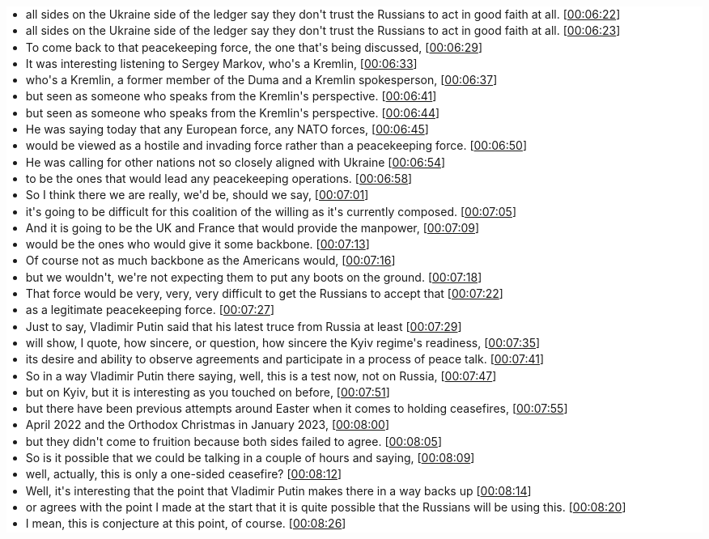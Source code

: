 *  all sides on the Ukraine side of the ledger say they don't trust the Russians to act in good faith at all. [[00:06:22](https://www.youtube.com/watch?v=uhHfcRFp4O0&t=382.8s)]
*  all sides on the Ukraine side of the ledger say they don't trust the Russians to act in good faith at all. [[00:06:23](https://www.youtube.com/watch?v=uhHfcRFp4O0&t=383.8s)]
*  To come back to that peacekeeping force, the one that's being discussed, [[00:06:29](https://www.youtube.com/watch?v=uhHfcRFp4O0&t=389.8s)]
*  It was interesting listening to Sergey Markov, who's a Kremlin, [[00:06:33](https://www.youtube.com/watch?v=uhHfcRFp4O0&t=393.8s)]
*  who's a Kremlin, a former member of the Duma and a Kremlin spokesperson, [[00:06:37](https://www.youtube.com/watch?v=uhHfcRFp4O0&t=397.8s)]
*  but seen as someone who speaks from the Kremlin's perspective. [[00:06:41](https://www.youtube.com/watch?v=uhHfcRFp4O0&t=401.8s)]
*  but seen as someone who speaks from the Kremlin's perspective. [[00:06:44](https://www.youtube.com/watch?v=uhHfcRFp4O0&t=404.8s)]
*  He was saying today that any European force, any NATO forces, [[00:06:45](https://www.youtube.com/watch?v=uhHfcRFp4O0&t=405.8s)]
*  would be viewed as a hostile and invading force rather than a peacekeeping force. [[00:06:50](https://www.youtube.com/watch?v=uhHfcRFp4O0&t=410.8s)]
*  He was calling for other nations not so closely aligned with Ukraine [[00:06:54](https://www.youtube.com/watch?v=uhHfcRFp4O0&t=414.8s)]
*  to be the ones that would lead any peacekeeping operations. [[00:06:58](https://www.youtube.com/watch?v=uhHfcRFp4O0&t=418.8s)]
*  So I think there we are really, we'd be, should we say, [[00:07:01](https://www.youtube.com/watch?v=uhHfcRFp4O0&t=421.8s)]
*  it's going to be difficult for this coalition of the willing as it's currently composed. [[00:07:05](https://www.youtube.com/watch?v=uhHfcRFp4O0&t=425.8s)]
*  And it is going to be the UK and France that would provide the manpower, [[00:07:09](https://www.youtube.com/watch?v=uhHfcRFp4O0&t=429.8s)]
*  would be the ones who would give it some backbone. [[00:07:13](https://www.youtube.com/watch?v=uhHfcRFp4O0&t=433.8s)]
*  Of course not as much backbone as the Americans would, [[00:07:16](https://www.youtube.com/watch?v=uhHfcRFp4O0&t=436.8s)]
*  but we wouldn't, we're not expecting them to put any boots on the ground. [[00:07:18](https://www.youtube.com/watch?v=uhHfcRFp4O0&t=438.8s)]
*  That force would be very, very, very difficult to get the Russians to accept that [[00:07:22](https://www.youtube.com/watch?v=uhHfcRFp4O0&t=442.8s)]
*  as a legitimate peacekeeping force. [[00:07:27](https://www.youtube.com/watch?v=uhHfcRFp4O0&t=447.8s)]
*  Just to say, Vladimir Putin said that his latest truce from Russia at least [[00:07:29](https://www.youtube.com/watch?v=uhHfcRFp4O0&t=449.8s)]
*  will show, I quote, how sincere, or question, how sincere the Kyiv regime's readiness, [[00:07:35](https://www.youtube.com/watch?v=uhHfcRFp4O0&t=455.8s)]
*  its desire and ability to observe agreements and participate in a process of peace talk. [[00:07:41](https://www.youtube.com/watch?v=uhHfcRFp4O0&t=461.8s)]
*  So in a way Vladimir Putin there saying, well, this is a test now, not on Russia, [[00:07:47](https://www.youtube.com/watch?v=uhHfcRFp4O0&t=467.8s)]
*  but on Kyiv, but it is interesting as you touched on before, [[00:07:51](https://www.youtube.com/watch?v=uhHfcRFp4O0&t=471.8s)]
*  but there have been previous attempts around Easter when it comes to holding ceasefires, [[00:07:55](https://www.youtube.com/watch?v=uhHfcRFp4O0&t=475.8s)]
*  April 2022 and the Orthodox Christmas in January 2023, [[00:08:00](https://www.youtube.com/watch?v=uhHfcRFp4O0&t=480.8s)]
*  but they didn't come to fruition because both sides failed to agree. [[00:08:05](https://www.youtube.com/watch?v=uhHfcRFp4O0&t=485.8s)]
*  So is it possible that we could be talking in a couple of hours and saying, [[00:08:09](https://www.youtube.com/watch?v=uhHfcRFp4O0&t=489.8s)]
*  well, actually, this is only a one-sided ceasefire? [[00:08:12](https://www.youtube.com/watch?v=uhHfcRFp4O0&t=492.8s)]
*  Well, it's interesting that the point that Vladimir Putin makes there in a way backs up [[00:08:14](https://www.youtube.com/watch?v=uhHfcRFp4O0&t=494.8s)]
*  or agrees with the point I made at the start that it is quite possible that the Russians will be using this. [[00:08:20](https://www.youtube.com/watch?v=uhHfcRFp4O0&t=500.8s)]
*  I mean, this is conjecture at this point, of course. [[00:08:26](https://www.youtube.com/watch?v=uhHfcRFp4O0&t=506.8s)]